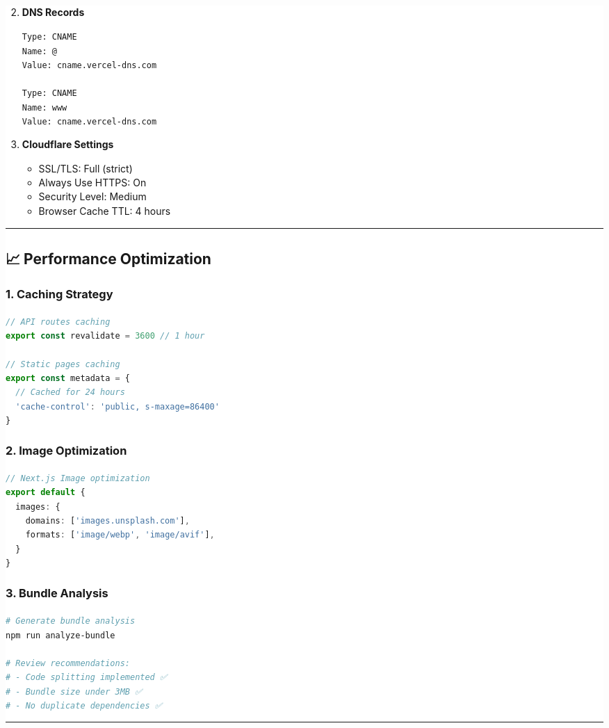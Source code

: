 2. **DNS Records**
   ```
   Type: CNAME
   Name: @
   Value: cname.vercel-dns.com
   
   Type: CNAME  
   Name: www
   Value: cname.vercel-dns.com
   ```

3. **Cloudflare Settings**
   - SSL/TLS: Full (strict)
   - Always Use HTTPS: On
   - Security Level: Medium
   - Browser Cache TTL: 4 hours

---

## 📈 Performance Optimization

### 1. Caching Strategy

```typescript
// API routes caching
export const revalidate = 3600 // 1 hour

// Static pages caching
export const metadata = {
  // Cached for 24 hours
  'cache-control': 'public, s-maxage=86400'
}
```

### 2. Image Optimization

```typescript
// Next.js Image optimization
export default {
  images: {
    domains: ['images.unsplash.com'],
    formats: ['image/webp', 'image/avif'],
  }
}
```

### 3. Bundle Analysis

```bash
# Generate bundle analysis
npm run analyze-bundle

# Review recommendations:
# - Code splitting implemented ✅
# - Bundle size under 3MB ✅  
# - No duplicate dependencies ✅
```

---